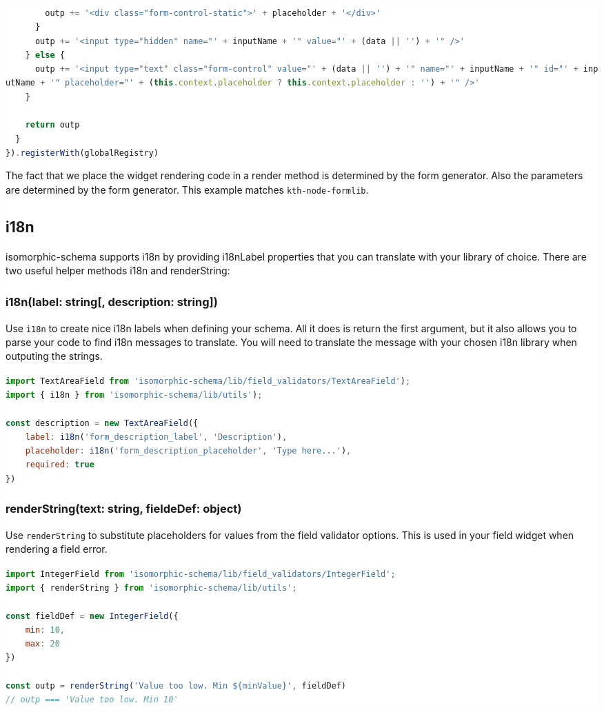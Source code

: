 ```JavaScript
        outp += '<div class="form-control-static">' + placeholder + '</div>'
      }
      outp += '<input type="hidden" name="' + inputName + '" value="' + (data || '') + '" />'
    } else {
      outp += '<input type="text" class="form-control" value="' + (data || '') + '" name="' + inputName + '" id="' + inputName + '" placeholder="' + (this.context.placeholder ? this.context.placeholder : '') + '" />'
    }

    return outp
  }
}).registerWith(globalRegistry)
```

The fact that we place the widget rendering code in a render method is determined by the form generator. Also the parameters are determined by the form generator. This example matches `kth-node-formlib`.

## i18n ###
isomorphic-schema supports i18n by providing i18nLabel properties that you can translate with your library of choice. There are two useful helper methods i18n and renderString:


### i18n(label: string[, description: string]) ####
Use `i18n` to create nice i18n labels when defining your schema. All it does is return the first argument, but it also allows you to parse your code to find i18n messages to translate. You will need to translate the message with your chosen i18n library when outputing the strings.

```JavaScript
import TextAreaField from 'isomorphic-schema/lib/field_validators/TextAreaField');
import { i18n } from 'isomorphic-schema/lib/utils');

const description = new TextAreaField({
    label: i18n('form_description_label', 'Description'),
    placeholder: i18n('form_description_placeholder', 'Type here...'),
    required: true
})
```

### renderString(text: string, fieldeDef: object) ####
Use `renderString` to substitute placeholders for values from the field validator options. This is used in your field widget when rendering a field error.

```JavaScript
import IntegerField from 'isomorphic-schema/lib/field_validators/IntegerField';
import { renderString } from 'isomorphic-schema/lib/utils';

const fieldDef = new IntegerField({
    min: 10,
    max: 20
})

const outp = renderString('Value too low. Min ${minValue}', fieldDef)
// outp === 'Value too low. Min 10'
```
